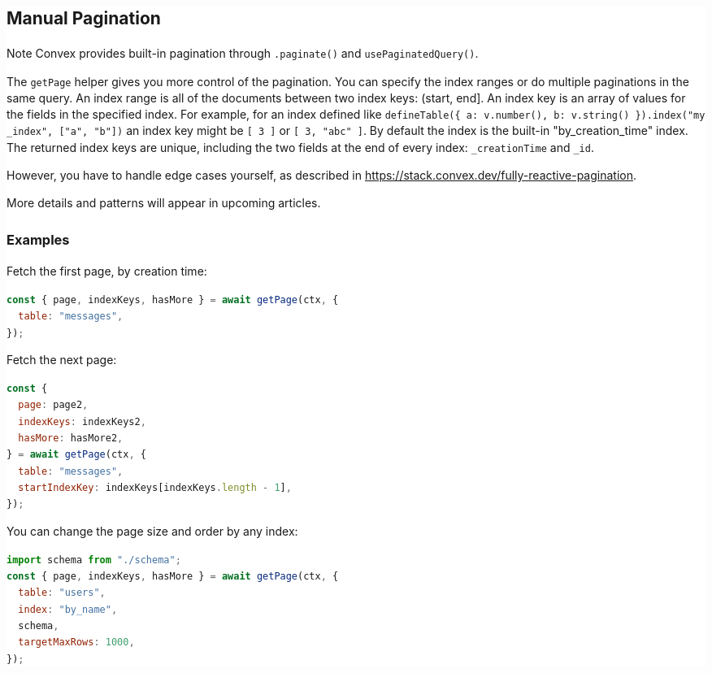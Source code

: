 ## Manual Pagination

Note Convex provides built-in pagination through `.paginate()` and
`usePaginatedQuery()`.

The `getPage` helper gives you more control of the pagination. You can specify
the index ranges or do multiple paginations in the same query.
An index range is all of the documents between two index keys: (start, end].
An index key is an array of values for the fields in the specified index.
For example, for an index defined like `defineTable({ a: v.number(), b: v.string() }).index("my_index", ["a", "b"])`
an index key might be `[ 3 ]` or `[ 3, "abc" ]`. By default the index is the built-in "by_creation_time" index.
The returned index keys are unique, including the two fields at the end of every index: `_creationTime` and `_id`.

However, you have to handle edge cases yourself, as described in
https://stack.convex.dev/fully-reactive-pagination.

More details and patterns will appear in upcoming articles.

### Examples

Fetch the first page, by creation time:

```js
const { page, indexKeys, hasMore } = await getPage(ctx, {
  table: "messages",
});
```

Fetch the next page:

```js
const {
  page: page2,
  indexKeys: indexKeys2,
  hasMore: hasMore2,
} = await getPage(ctx, {
  table: "messages",
  startIndexKey: indexKeys[indexKeys.length - 1],
});
```

You can change the page size and order by any index:

```js
import schema from "./schema";
const { page, indexKeys, hasMore } = await getPage(ctx, {
  table: "users",
  index: "by_name",
  schema,
  targetMaxRows: 1000,
});
```
